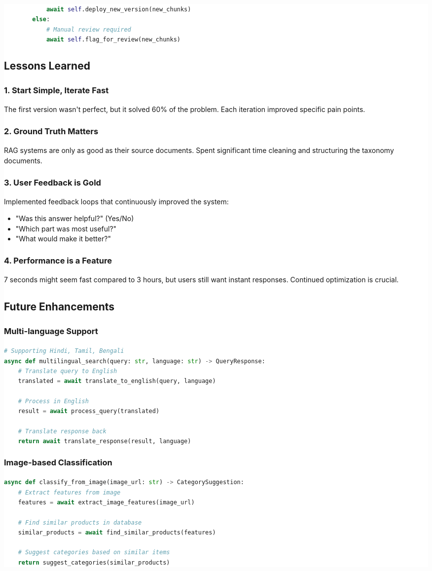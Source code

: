 ```python
            await self.deploy_new_version(new_chunks)
        else:
            # Manual review required
            await self.flag_for_review(new_chunks)
```

## Lessons Learned

### 1. Start Simple, Iterate Fast
The first version wasn't perfect, but it solved 60% of the problem. Each iteration improved specific pain points.

### 2. Ground Truth Matters
RAG systems are only as good as their source documents. Spent significant time cleaning and structuring the taxonomy documents.

### 3. User Feedback is Gold
Implemented feedback loops that continuously improved the system:
- "Was this answer helpful?" (Yes/No)
- "Which part was most useful?"
- "What would make it better?"

### 4. Performance is a Feature
7 seconds might seem fast compared to 3 hours, but users still want instant responses. Continued optimization is crucial.

## Future Enhancements

### Multi-language Support
```python
# Supporting Hindi, Tamil, Bengali
async def multilingual_search(query: str, language: str) -> QueryResponse:
    # Translate query to English
    translated = await translate_to_english(query, language)

    # Process in English
    result = await process_query(translated)

    # Translate response back
    return await translate_response(result, language)
```

### Image-based Classification
```python
async def classify_from_image(image_url: str) -> CategorySuggestion:
    # Extract features from image
    features = await extract_image_features(image_url)

    # Find similar products in database
    similar_products = await find_similar_products(features)

    # Suggest categories based on similar items
    return suggest_categories(similar_products)
```
